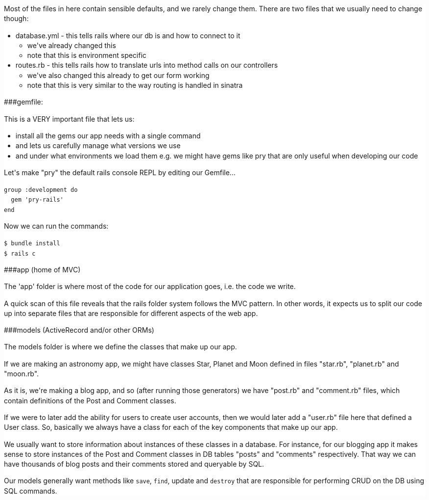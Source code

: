 Most of the files in here contain sensible defaults, and we rarely change them. There are two files that we usually need to change though:

* database.yml - this tells rails where our db is and how to connect to it
  * we've already changed this
  * note that this is environment specific
* routes.rb - this tells rails how to translate urls into method calls on our controllers
  * we've also changed this already to get our form working
  * note that this is very similar to the way routing is handled in sinatra

###gemfile:

This is a VERY important file that lets us:

* install all the gems our app needs with a single command
* and lets us carefully manage what versions we use
* and under what environments we load them e.g. we might have gems like pry that are only useful when developing our code  

Let's make "pry" the default rails console REPL by editing our Gemfile...

```
group :development do
  gem 'pry-rails'
end
```

Now we can run the commands:

`$ bundle install`  
`$ rails c`  

###app (home of MVC)

The 'app' folder is where most of the code for our application goes, i.e. the code we write. 

A quick scan of this file reveals that the rails folder system follows the MVC pattern. In other words, it expects us to split our code up into separate files that are responsible for different aspects of the web app.

###models (ActiveRecord and/or other ORMs)

The models folder is where we define the classes that make up our app. 

If we are making an astronomy app, we might have classes Star, Planet and Moon defined in files "star.rb", "planet.rb" and "moon.rb". 

As it is, we're making a blog app, and so (after running those generators) we have "post.rb" and "comment.rb" files, which contain definitions of the Post and Comment classes. 

If we were to later add the ability for users to create user accounts, then we would later add a "user.rb" file here that defined a User class. So, basically we always have a class for each of the key components that make up our app.

We usually want to store information about instances of these classes in a database. For instance, for our blogging app it makes sense to store instances of the Post and Comment classes in DB tables "posts" and "comments" respectively. That way we can have thousands of blog posts and their comments stored and queryable by SQL.

Our models generally want methods like `save`, `find`, update and `destroy` that are responsible for performing CRUD on the DB using SQL commands. 
